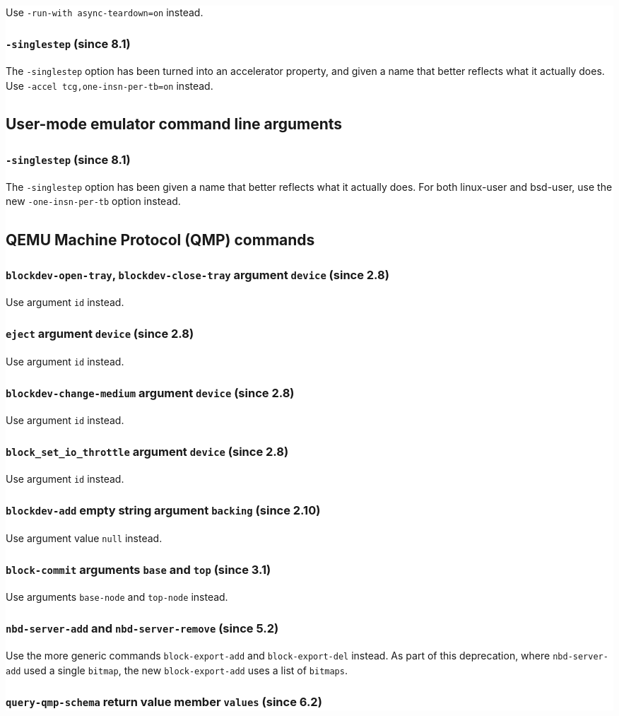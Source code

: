 Use `-run-with async-teardown=on` instead.

### `-singlestep` (since 8.1)

The `-singlestep` option has been turned into an accelerator property,
and given a name that better reflects what it actually does. Use
`-accel tcg,one-insn-per-tb=on` instead.

## User-mode emulator command line arguments

### `-singlestep` (since 8.1)

The `-singlestep` option has been given a name that better reflects what
it actually does. For both linux-user and bsd-user, use the new
`-one-insn-per-tb` option instead.

## QEMU Machine Protocol (QMP) commands

### `blockdev-open-tray`, `blockdev-close-tray` argument `device` (since 2.8)

Use argument `id` instead.

### `eject` argument `device` (since 2.8)

Use argument `id` instead.

### `blockdev-change-medium` argument `device` (since 2.8)

Use argument `id` instead.

### `block_set_io_throttle` argument `device` (since 2.8)

Use argument `id` instead.

### `blockdev-add` empty string argument `backing` (since 2.10)

Use argument value `null` instead.

### `block-commit` arguments `base` and `top` (since 3.1)

Use arguments `base-node` and `top-node` instead.

### `nbd-server-add` and `nbd-server-remove` (since 5.2)

Use the more generic commands `block-export-add` and `block-export-del`
instead. As part of this deprecation, where `nbd-server-add` used a
single `bitmap`, the new `block-export-add` uses a list of `bitmaps`.

### `query-qmp-schema` return value member `values` (since 6.2)
